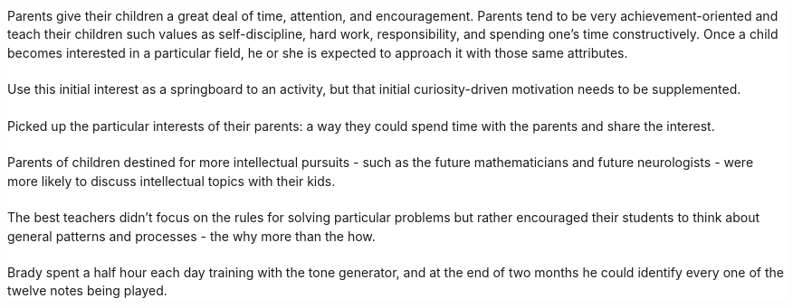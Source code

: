 Parents give their children a great deal of time, attention, and encouragement.  Parents tend to be very achievement-oriented and teach their children such values as self-discipline, hard work, responsibility, and spending one’s time constructively.  Once a child becomes interested in a particular field, he or she is expected to approach it with those same attributes.<br>
<br>
Use this initial interest as a springboard to an activity, but that initial curiosity-driven motivation needs to be supplemented.<br>
<br>
Picked up the particular interests of their parents: a way they could spend time with the parents and share the interest.<br>
<br>
Parents of children destined for more intellectual pursuits - such as the future mathematicians and future neurologists - were more likely to discuss intellectual topics with their kids.<br>
<br>
The best teachers didn’t focus on the rules for solving particular problems but rather encouraged their students to think about general patterns and processes - the why more than the how.<br>
<br>
Brady spent a half hour each day training with the tone generator, and at the end of two months he could identify every one of the twelve notes being played.
